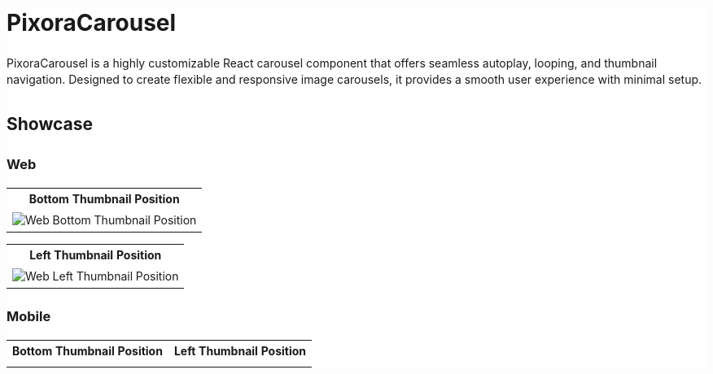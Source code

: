 # PixoraCarousel

PixoraCarousel is a highly customizable React carousel component that offers seamless autoplay, looping, and thumbnail navigation. Designed to create flexible and responsive image carousels, it provides a smooth user experience with minimal setup.

## Showcase

### Web

 <table>
        <tr>
            <th>Bottom Thumbnail Position</th>
        </tr>
        <tr>
            <td>
            <img src="https://raw.githubusercontent.com/roshab007/react-pixora-carousel/main/gifs/web-carousel.gif" alt="Web Bottom Thumbnail Position">
            </td>
        </tr>
    </table>

  <table>
        <tr>
            <th>Left Thumbnail Position</th>
        </tr>
        <tr>
            <td>
             <img src="https://raw.githubusercontent.com/roshab007/react-pixora-carousel/main/gifs/web-carousel-left.gif" alt="Web Left Thumbnail Position" >
             </td>
        </tr>
    </table>

### Mobile

   <table>
        <tr>
            <th>Bottom Thumbnail Position</th>
            <th>Left Thumbnail Position</th>
        </tr>
        <tr>
            <td>
